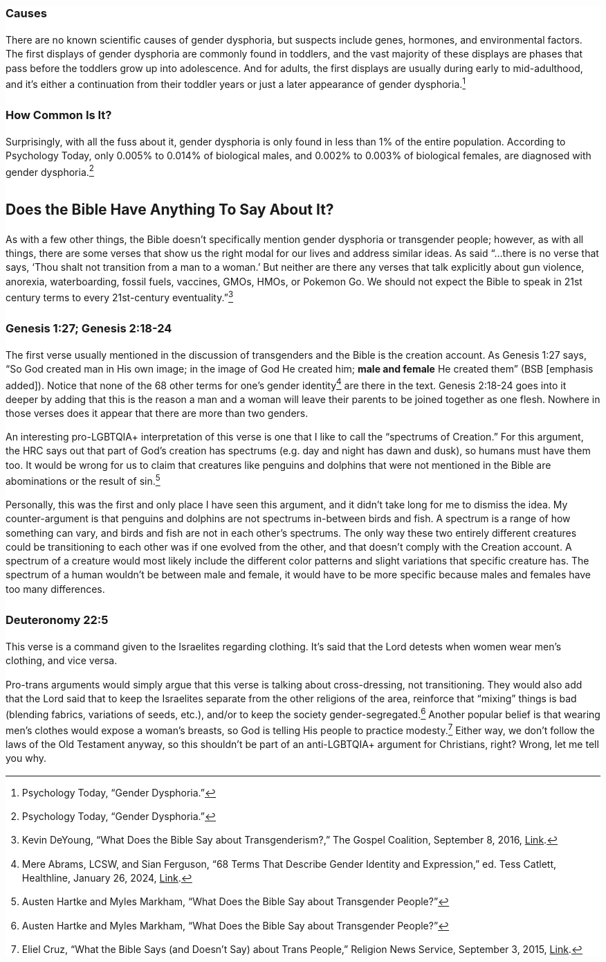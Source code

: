 ### Causes

There are no known scientific causes of gender dysphoria, but suspects include genes, hormones, and environmental factors. The first displays of gender dysphoria are commonly found in toddlers, and the vast majority of these displays are phases that pass before the toddlers grow up into adolescence. And for adults, the first displays are usually during early to mid-adulthood, and it’s either a continuation from their toddler years or just a later appearance of gender dysphoria.[^4]

### How Common Is It?

Surprisingly, with all the fuss about it, gender dysphoria is only found in less than 1% of the entire population. According to Psychology Today, only 0.005% to 0.014% of biological males, and 0.002% to 0.003% of biological females, are diagnosed with gender dysphoria.[^5]

## Does the Bible Have Anything To Say About It?

As with a few other things, the Bible doesn’t specifically mention gender dysphoria or transgender people; however, as with all things, there are some verses that show us the right modal for our lives and address similar ideas. As said “…there is no verse that says, ‘Thou shalt not transition from a man to a woman.’ But neither are there any verses that talk explicitly about gun violence, anorexia, waterboarding, fossil fuels, vaccines, GMOs, HMOs, or Pokemon Go. We should not expect the Bible to speak in 21st century terms to every 21st-century eventuality.”[^6]

### Genesis 1:27; Genesis 2:18-24

The first verse usually mentioned in the discussion of transgenders and the Bible is the creation account. As Genesis 1:27 says, “So God created man in His own image; in the image of God He created him; **male and female** He created them” (BSB [emphasis added]). Notice that none of the 68 other terms for one’s gender identity[^7] are there in the text. Genesis 2:18-24 goes into it deeper by adding that this is the reason a man and a woman will leave their parents to be joined together as one flesh. Nowhere in those verses does it appear that there are more than two genders.

An interesting pro-LGBTQIA+ interpretation of this verse is one that I like to call the “spectrums of Creation.” For this argument, the HRC says out that part of God’s creation has spectrums (e.g. day and night has dawn and dusk), so humans must have them too. It would be wrong for us to claim that creatures like penguins and dolphins that were not mentioned in the Bible are abominations or the result of sin.[^8]

Personally, this was the first and only place I have seen this argument, and it didn’t take long for me to dismiss the idea. My counter-argument is that penguins and dolphins are not spectrums in-between birds and fish. A spectrum is a range of how something can vary, and birds and fish are not in each other’s spectrums. The only way these two entirely different creatures could be transitioning to each other was if one evolved from the other, and that doesn’t comply with the Creation account. A spectrum of a creature would most likely include the different color patterns and slight variations that specific creature has. The spectrum of a human wouldn’t be between male and female, it would have to be more specific because males and females have too many differences.

### Deuteronomy 22:5

This verse is a command given to the Israelites regarding clothing. It’s said that the Lord detests when women wear men’s clothing, and vice versa.

Pro-trans arguments would simply argue that this verse is talking about cross-dressing, not transitioning. They would also add that the Lord said that to keep the Israelites separate from the other religions of the area, reinforce that “mixing” things is bad (blending fabrics, variations of seeds, etc.), and/or to keep the society gender-segregated.[^9] Another popular belief is that wearing men’s clothes would expose a woman’s breasts, so God is telling His people to practice modesty.[^10] Either way, we don’t follow the laws of the Old Testament anyway, so this shouldn’t be part of an anti-LGBTQIA+ argument for Christians, right? Wrong, let me tell you why.


[^1]: “Transgenderism: Definition, Meaning, and Origin in Anti-LGBTQ Hate,” GLAAD, November 2, 2023, [Link](https://glaad.org/transgenderism-definition-meaning-anti-lgbt-online-hate/).
[^2]: Austen Hartke and Myles Markham, “What Does the Bible Say about Transgender People?,” ed. Michael Vazquez, Human Rights Campaign, accessed August 16, 2024, [Link](https://www.hrc.org/resources/what-does-the-bible-say-about-transgender-people).
[^3]: “Gender Dysphoria,” Psychology Today, October 25, 2021, [Link](https://www.psychologytoday.com/us/conditions/gender-dysphoria).
[^4]: Psychology Today, “Gender Dysphoria.”
[^5]: Psychology Today, “Gender Dysphoria.”
[^6]: Kevin DeYoung, “What Does the Bible Say about Transgenderism?,” The Gospel Coalition, September 8, 2016, [Link](https://www.thegospelcoalition.org/blogs/kevin-deyoung/what-does-the-bible-say-about-transgenderism/).
[^7]: Mere Abrams, LCSW, and Sian Ferguson, “68 Terms That Describe Gender Identity and Expression,” ed. Tess Catlett, Healthline, January 26, 2024, [Link](https://www.healthline.com/health/different-genders).
[^8]: Austen Hartke and Myles Markham, “What Does the Bible Say about Transgender People?”
[^9]: Austen Hartke and Myles Markham, “What Does the Bible Say about Transgender People?”
[^10]: Eliel Cruz, “What the Bible Says (and Doesn’t Say) about Trans People,” Religion News Service, September 3, 2015, [Link](https://religionnews.com/2015/09/03/what-the-bible-says-and-doesnt-say-about-trans-people/).
[^11]: Rob Jackson, “Biblical View on Transgender Identity: A Primer for Parents and Strugglers,” Focus on the Family, December 10, 2020, [Link](https://www.focusonthefamily.com/parenting/a-biblical-perspective-on-transgender-identity-a-primer-for-parents-and-strugglers/).
[^12]: Jeff Johnston, “Talking to Your Children about Transgender Issues,” Focus on the Family, June 2, 2016, [Link](https://www.focusonthefamily.com/get-help/talking-to-your-children-about-transgender-issues/).
[^13]: Rob Jackson, “Sex Education for Kids Ages 9-12,” Focus on the Family, May 7, 2024, [Link](https://www.focusonthefamily.com/parenting/sex-education-how-to-start-early/).